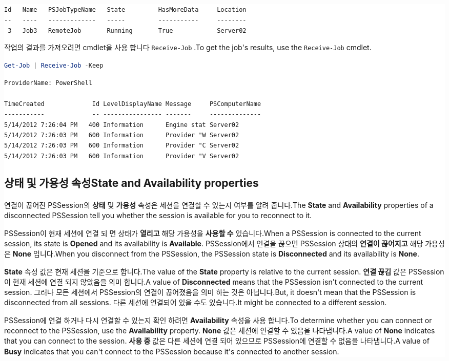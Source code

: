 ```Output
Id   Name   PSJobTypeName   State         HasMoreData     Location
--   ----   -------------   -----         -----------     --------
 3   Job3   RemoteJob       Running       True            Server02
```

<span data-ttu-id="6354f-183">작업의 결과를 가져오려면 cmdlet을 사용 합니다 `Receive-Job` .</span><span class="sxs-lookup"><span data-stu-id="6354f-183">To get the job's results, use the `Receive-Job` cmdlet.</span></span>

```powershell
Get-Job | Receive-Job -Keep
```

```Output
ProviderName: PowerShell

TimeCreated             Id LevelDisplayName Message     PSComputerName
-----------             -- ---------------- -------     --------------
5/14/2012 7:26:04 PM   400 Information      Engine stat Server02
5/14/2012 7:26:03 PM   600 Information      Provider "W Server02
5/14/2012 7:26:03 PM   600 Information      Provider "C Server02
5/14/2012 7:26:03 PM   600 Information      Provider "V Server02
```

## <a name="state-and-availability-properties"></a><span data-ttu-id="6354f-184">상태 및 가용성 속성</span><span class="sxs-lookup"><span data-stu-id="6354f-184">State and Availability properties</span></span>

<span data-ttu-id="6354f-185">연결이 끊어진 PSSession의 **상태** 및 **가용성** 속성은 세션을 연결할 수 있는지 여부를 알려 줍니다.</span><span class="sxs-lookup"><span data-stu-id="6354f-185">The **State** and **Availability** properties of a disconnected PSSession tell you whether the session is available for you to reconnect to it.</span></span>

<span data-ttu-id="6354f-186">PSSession이 현재 세션에 연결 되 면 상태가 **열리고** 해당 가용성을 **사용할 수** 있습니다.</span><span class="sxs-lookup"><span data-stu-id="6354f-186">When a PSSession is connected to the current session, its state is **Opened** and its availability is **Available**.</span></span> <span data-ttu-id="6354f-187">PSSession에서 연결을 끊으면 PSSession 상태의 **연결이 끊어지고** 해당 가용성은 **None** 입니다.</span><span class="sxs-lookup"><span data-stu-id="6354f-187">When you disconnect from the PSSession, the PSSession state is **Disconnected** and its availability is **None**.</span></span>

<span data-ttu-id="6354f-188">**State** 속성 값은 현재 세션을 기준으로 합니다.</span><span class="sxs-lookup"><span data-stu-id="6354f-188">The value of the **State** property is relative to the current session.</span></span> <span data-ttu-id="6354f-189">**연결 끊김** 값은 PSSession이 현재 세션에 연결 되지 않았음을 의미 합니다.</span><span class="sxs-lookup"><span data-stu-id="6354f-189">A value of **Disconnected** means that the PSSession isn't connected to the current session.</span></span> <span data-ttu-id="6354f-190">그러나 모든 세션에서 PSSession의 연결이 끊어졌음을 의미 하는 것은 아닙니다.</span><span class="sxs-lookup"><span data-stu-id="6354f-190">But, it doesn't mean that the PSSession is disconnected from all sessions.</span></span> <span data-ttu-id="6354f-191">다른 세션에 연결되어 있을 수도 있습니다.</span><span class="sxs-lookup"><span data-stu-id="6354f-191">It might be connected to a different session.</span></span>

<span data-ttu-id="6354f-192">PSSession에 연결 하거나 다시 연결할 수 있는지 확인 하려면 **Availability** 속성을 사용 합니다.</span><span class="sxs-lookup"><span data-stu-id="6354f-192">To determine whether you can connect or reconnect to the PSSession, use the **Availability** property.</span></span> <span data-ttu-id="6354f-193">**None** 값은 세션에 연결할 수 있음을 나타냅니다.</span><span class="sxs-lookup"><span data-stu-id="6354f-193">A value of **None** indicates that you can connect to the session.</span></span> <span data-ttu-id="6354f-194">**사용 중** 값은 다른 세션에 연결 되어 있으므로 PSSession에 연결할 수 없음을 나타냅니다.</span><span class="sxs-lookup"><span data-stu-id="6354f-194">A value of **Busy** indicates that you can't connect to the PSSession because it's connected to another session.</span></span>

